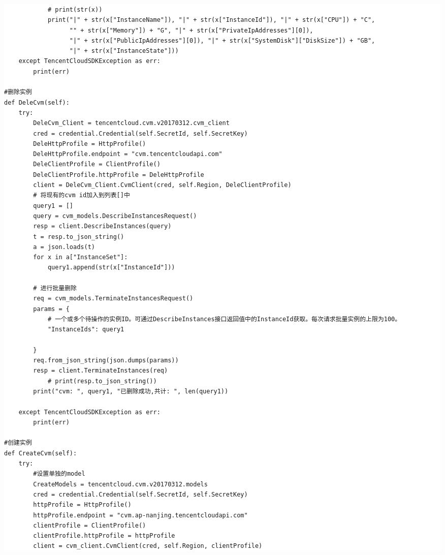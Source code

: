                # print(str(x))
                print("|" + str(x["InstanceName"]), "|" + str(x["InstanceId"]), "|" + str(x["CPU"]) + "C",
                      "" + str(x["Memory"]) + "G", "|" + str(x["PrivateIpAddresses"][0]),
                      "|" + str(x["PublicIpAddresses"][0]), "|" + str(x["SystemDisk"]["DiskSize"]) + "GB",
                      "|" + str(x["InstanceState"]))
        except TencentCloudSDKException as err:
            print(err)

    #删除实例
    def DeleCvm(self):
        try:
            DeleCvm_Client = tencentcloud.cvm.v20170312.cvm_client
            cred = credential.Credential(self.SecretId, self.SecretKey)
            DeleHttpProfile = HttpProfile()
            DeleHttpProfile.endpoint = "cvm.tencentcloudapi.com"
            DeleClientProfile = ClientProfile()
            DeleClientProfile.httpProfile = DeleHttpProfile
            client = DeleCvm_Client.CvmClient(cred, self.Region, DeleClientProfile)
            # 将现有的cvm id加入到列表[]中
            query1 = []
            query = cvm_models.DescribeInstancesRequest()
            resp = client.DescribeInstances(query)
            t = resp.to_json_string()
            a = json.loads(t)
            for x in a["InstanceSet"]:
                query1.append(str(x["InstanceId"]))

            # 进行批量删除
            req = cvm_models.TerminateInstancesRequest()
            params = {
                # 一个或多个待操作的实例ID。可通过DescribeInstances接口返回值中的InstanceId获取。每次请求批量实例的上限为100。
                "InstanceIds": query1

            }
            req.from_json_string(json.dumps(params))
            resp = client.TerminateInstances(req)
                # print(resp.to_json_string())
            print("cvm: ", query1, "已删除成功,共计: ", len(query1))

        except TencentCloudSDKException as err:
            print(err)

    #创建实例
    def CreateCvm(self):
        try:
            #设置单独的model
            CreateModels = tencentcloud.cvm.v20170312.models
            cred = credential.Credential(self.SecretId, self.SecretKey)
            httpProfile = HttpProfile()
            httpProfile.endpoint = "cvm.ap-nanjing.tencentcloudapi.com"
            clientProfile = ClientProfile()
            clientProfile.httpProfile = httpProfile
            client = cvm_client.CvmClient(cred, self.Region, clientProfile)
